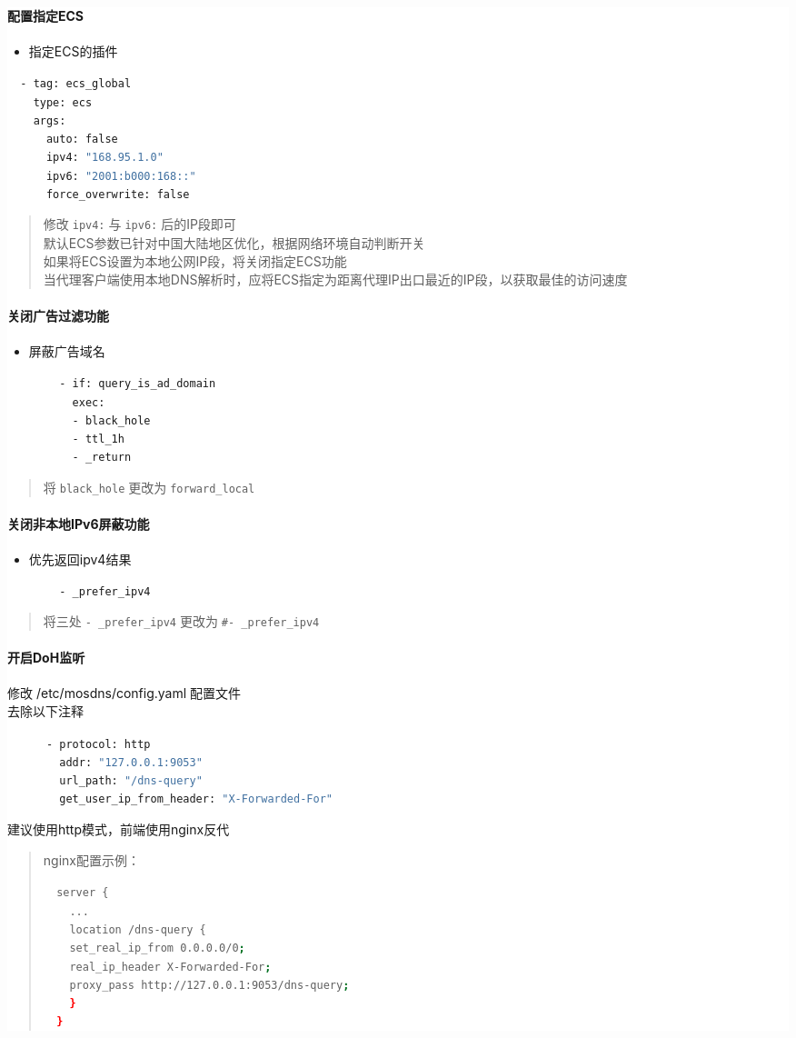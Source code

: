 #### 配置指定ECS

- 指定ECS的插件
```bash
  - tag: ecs_global
    type: ecs
    args:
      auto: false
      ipv4: "168.95.1.0"
      ipv6: "2001:b000:168::"
      force_overwrite: false
```
> 修改 `ipv4:` 与 `ipv6:` 后的IP段即可 <br />
> 默认ECS参数已针对中国大陆地区优化，根据网络环境自动判断开关 <br />
> 如果将ECS设置为本地公网IP段，将关闭指定ECS功能 <br />
> 当代理客户端使用本地DNS解析时，应将ECS指定为距离代理IP出口最近的IP段，以获取最佳的访问速度

#### 关闭广告过滤功能

- 屏蔽广告域名
```bash
        - if: query_is_ad_domain
          exec:
          - black_hole
          - ttl_1h
          - _return
```
> 将 `black_hole` 更改为 `forward_local`

#### 关闭非本地IPv6屏蔽功能

- 优先返回ipv4结果
```bash
        - _prefer_ipv4
```
> 将三处 `- _prefer_ipv4` 更改为 `#- _prefer_ipv4`

#### 开启DoH监听

修改 /etc/mosdns/config.yaml 配置文件 <br />
去除以下注释
```bash
      - protocol: http
        addr: "127.0.0.1:9053"
        url_path: "/dns-query"
        get_user_ip_from_header: "X-Forwarded-For"
```
建议使用http模式，前端使用nginx反代 <br />
> nginx配置示例：
> ```bash
>   server {
>     ...
>     location /dns-query {
>	  set_real_ip_from 0.0.0.0/0;
>     real_ip_header X-Forwarded-For;
>     proxy_pass http://127.0.0.1:9053/dns-query;
>     }
>   }
> ```
